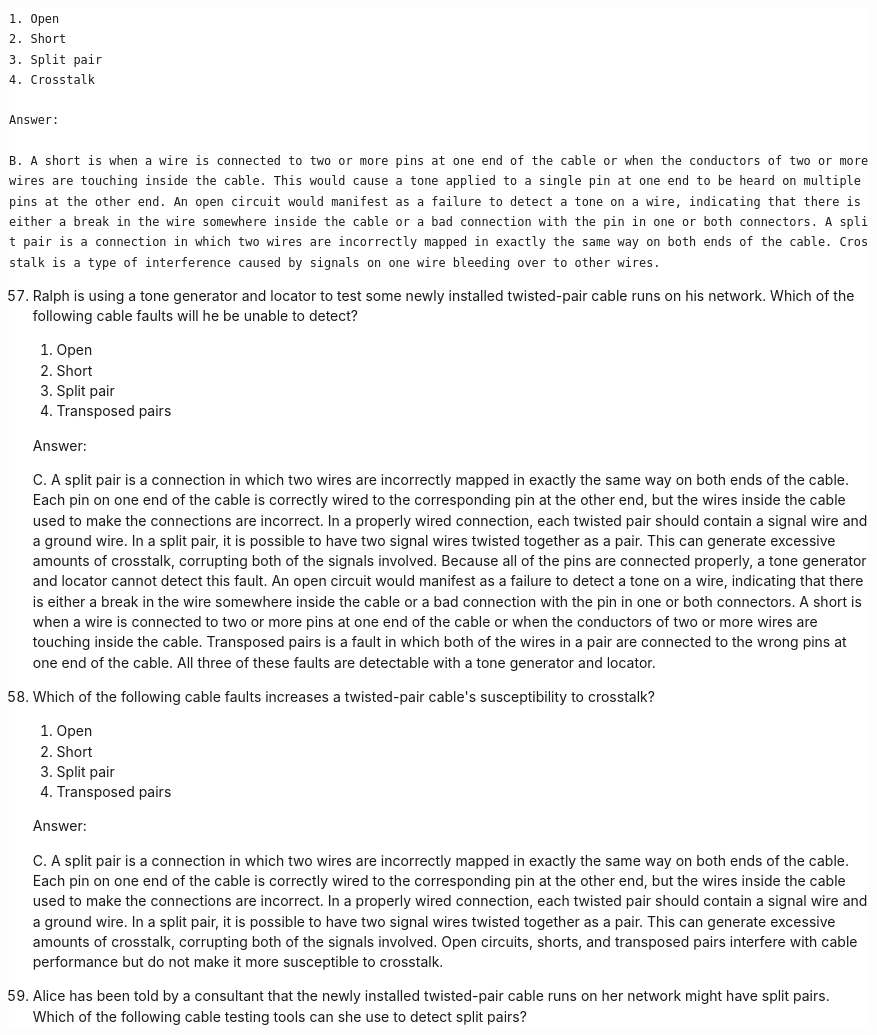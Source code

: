     1. Open
    2. Short
    3. Split pair
    4. Crosstalk

    Answer:

    B. A short is when a wire is connected to two or more pins at one end of the cable or when the conductors of two or more wires are touching inside the cable. This would cause a tone applied to a single pin at one end to be heard on multiple pins at the other end. An open circuit would manifest as a failure to detect a tone on a wire, indicating that there is either a break in the wire somewhere inside the cable or a bad connection with the pin in one or both connectors. A split pair is a connection in which two wires are incorrectly mapped in exactly the same way on both ends of the cable. Crosstalk is a type of interference caused by signals on one wire bleeding over to other wires.
57. Ralph is using a tone generator and locator to test some newly installed twisted-pair cable runs on his network. Which of the following cable faults will he be unable to detect?

    1. Open
    2. Short
    3. Split pair
    4. Transposed pairs

    Answer:

    C. A split pair is a connection in which two wires are incorrectly mapped in exactly the same way on both ends of the cable. Each pin on one end of the cable is correctly wired to the corresponding pin at the other end, but the wires inside the cable used to make the connections are incorrect. In a properly wired connection, each twisted pair should contain a signal wire and a ground wire. In a split pair, it is possible to have two signal wires twisted together as a pair. This can generate excessive amounts of crosstalk, corrupting both of the signals involved. Because all of the pins are connected properly, a tone generator and locator cannot detect this fault. An open circuit would manifest as a failure to detect a tone on a wire, indicating that there is either a break in the wire somewhere inside the cable or a bad connection with the pin in one or both connectors. A short is when a wire is connected to two or more pins at one end of the cable or when the conductors of two or more wires are touching inside the cable. Transposed pairs is a fault in which both of the wires in a pair are connected to the wrong pins at one end of the cable. All three of these faults are detectable with a tone generator and locator.
58. Which of the following cable faults increases a twisted-pair cable's susceptibility to crosstalk?

    1. Open
    2. Short
    3. Split pair
    4. Transposed pairs

    Answer:

    C. A split pair is a connection in which two wires are incorrectly mapped in exactly the same way on both ends of the cable. Each pin on one end of the cable is correctly wired to the corresponding pin at the other end, but the wires inside the cable used to make the connections are incorrect. In a properly wired connection, each twisted pair should contain a signal wire and a ground wire. In a split pair, it is possible to have two signal wires twisted together as a pair. This can generate excessive amounts of crosstalk, corrupting both of the signals involved. Open circuits, shorts, and transposed pairs interfere with cable performance but do not make it more susceptible to crosstalk.
59. Alice has been told by a consultant that the newly installed twisted-pair cable runs on her network might have split pairs. Which of the following cable testing tools can she use to detect split pairs?

